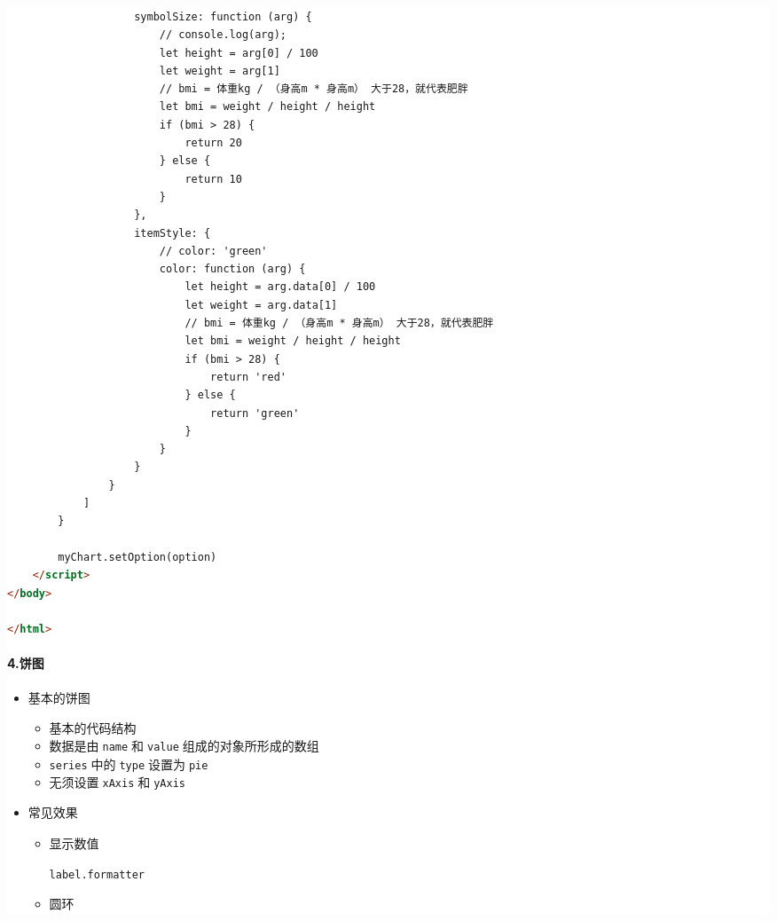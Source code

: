 ```html
                    symbolSize: function (arg) {
                        // console.log(arg);
                        let height = arg[0] / 100
                        let weight = arg[1]
                        // bmi = 体重kg / （身高m * 身高m） 大于28，就代表肥胖
                        let bmi = weight / height / height
                        if (bmi > 28) {
                            return 20
                        } else {
                            return 10
                        }
                    },
                    itemStyle: {
                        // color: 'green'
                        color: function (arg) {
                            let height = arg.data[0] / 100
                            let weight = arg.data[1]
                            // bmi = 体重kg / （身高m * 身高m） 大于28，就代表肥胖
                            let bmi = weight / height / height
                            if (bmi > 28) {
                                return 'red'
                            } else {
                                return 'green'
                            }
                        }
                    }
                }
            ]
        }

        myChart.setOption(option)
    </script>
</body>

</html>
```

#### 4.饼图

- 基本的饼图

  + 基本的代码结构
  + 数据是由 `name` 和 `value` 组成的对象所形成的数组
  + `series` 中的 `type` 设置为 `pie`
  + 无须设置 `xAxis` 和 `yAxis`

- 常见效果

  + 显示数值

    `label.formatter`

  + 圆环
